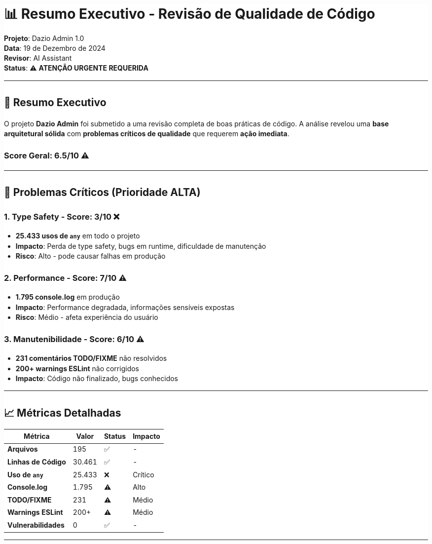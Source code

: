 # 📊 Resumo Executivo - Revisão de Qualidade de Código

**Projeto**: Dazio Admin 1.0  
**Data**: 19 de Dezembro de 2024  
**Revisor**: AI Assistant  
**Status**: ⚠️ **ATENÇÃO URGENTE REQUERIDA**

---

## 🎯 **Resumo Executivo**

O projeto **Dazio Admin** foi submetido a uma revisão completa de boas práticas de código. A análise revelou uma **base arquitetural sólida** com **problemas críticos de qualidade** que requerem **ação imediata**.

### **Score Geral**: 6.5/10 ⚠️

---

## 🚨 **Problemas Críticos (Prioridade ALTA)**

### **1. Type Safety - Score: 3/10 ❌**

- **25.433 usos de `any`** em todo o projeto
- **Impacto**: Perda de type safety, bugs em runtime, dificuldade de manutenção
- **Risco**: Alto - pode causar falhas em produção

### **2. Performance - Score: 7/10 ⚠️**

- **1.795 console.log** em produção
- **Impacto**: Performance degradada, informações sensíveis expostas
- **Risco**: Médio - afeta experiência do usuário

### **3. Manutenibilidade - Score: 6/10 ⚠️**

- **231 comentários TODO/FIXME** não resolvidos
- **200+ warnings ESLint** não corrigidos
- **Impacto**: Código não finalizado, bugs conhecidos

---

## 📈 **Métricas Detalhadas**

| Métrica              | Valor  | Status | Impacto |
| -------------------- | ------ | ------ | ------- |
| **Arquivos**         | 195    | ✅     | -       |
| **Linhas de Código** | 30.461 | ✅     | -       |
| **Uso de `any`**     | 25.433 | ❌     | Crítico |
| **Console.log**      | 1.795  | ⚠️     | Alto    |
| **TODO/FIXME**       | 231    | ⚠️     | Médio   |
| **Warnings ESLint**  | 200+   | ⚠️     | Médio   |
| **Vulnerabilidades** | 0      | ✅     | -       |

---
